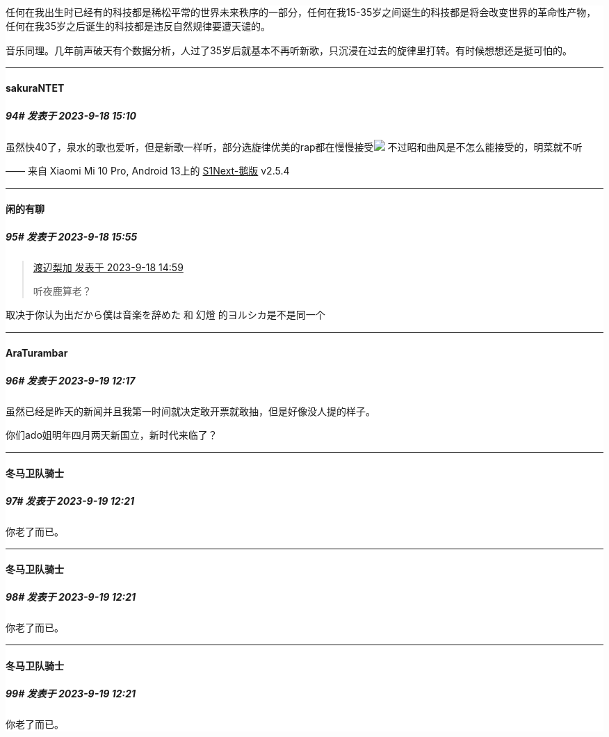 任何在我出生时已经有的科技都是稀松平常的世界未来秩序的一部分，任何在我15-35岁之间诞生的科技都是将会改变世界的革命性产物，任何在我35岁之后诞生的科技都是违反自然规律要遭天谴的。

音乐同理。几年前声破天有个数据分析，人过了35岁后就基本不再听新歌，只沉浸在过去的旋律里打转。有时候想想还是挺可怕的。

*****

####  sakuraNTET  
##### 94#       发表于 2023-9-18 15:10

虽然快40了，泉水的歌也爱听，但是新歌一样听，部分选旋律优美的rap都在慢慢接受<img src="https://static.saraba1st.com/image/smiley/face2017/040.png" referrerpolicy="no-referrer">
不过昭和曲风是不怎么能接受的，明菜就不听

—— 来自 Xiaomi Mi 10 Pro, Android 13上的 [S1Next-鹅版](https://github.com/ykrank/S1-Next/releases) v2.5.4


*****

####  闲的有聊  
##### 95#       发表于 2023-9-18 15:55

<blockquote><a href="httphttps://bbs.saraba1st.com/2b/forum.php?mod=redirect&amp;goto=findpost&amp;pid=62446907&amp;ptid=2153133" target="_blank">渡辺梨加 发表于 2023-9-18 14:59</a>

听夜鹿算老？</blockquote>
取决于你认为出だから僕は音楽を辞めた 和 幻燈 的ヨルシカ是不是同一个


*****

####  AraTurambar  
##### 96#       发表于 2023-9-19 12:17

虽然已经是昨天的新闻并且我第一时间就决定敢开票就敢抽，但是好像没人提的样子。

你们ado姐明年四月两天新国立，新时代来临了？

*****

####  冬马卫队骑士  
##### 97#       发表于 2023-9-19 12:21

你老了而已。

*****

####  冬马卫队骑士  
##### 98#       发表于 2023-9-19 12:21

你老了而已。

*****

####  冬马卫队骑士  
##### 99#       发表于 2023-9-19 12:21

你老了而已。

